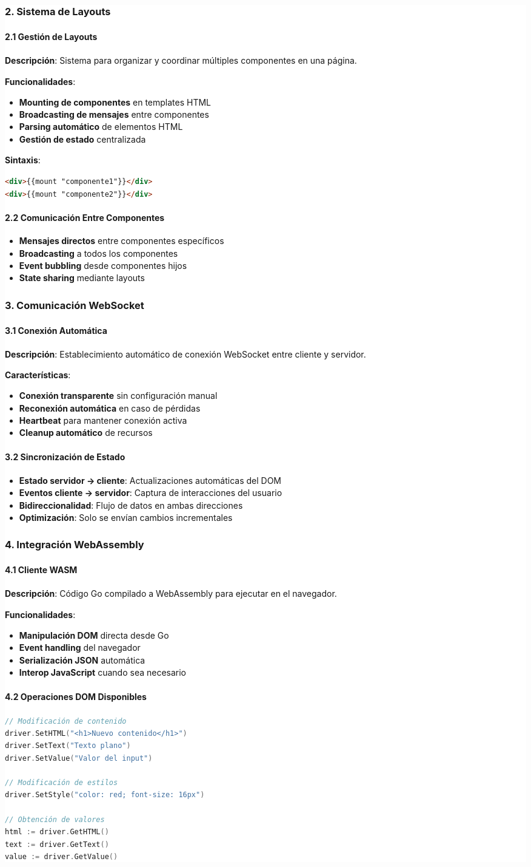 ### 2. Sistema de Layouts

#### 2.1 Gestión de Layouts
**Descripción**: Sistema para organizar y coordinar múltiples componentes en una página.

**Funcionalidades**:
- **Mounting de componentes** en templates HTML
- **Broadcasting de mensajes** entre componentes
- **Parsing automático** de elementos HTML
- **Gestión de estado** centralizada

**Sintaxis**:
```html
<div>{{mount "componente1"}}</div>
<div>{{mount "componente2"}}</div>
```

#### 2.2 Comunicación Entre Componentes
- **Mensajes directos** entre componentes específicos
- **Broadcasting** a todos los componentes
- **Event bubbling** desde componentes hijos
- **State sharing** mediante layouts

### 3. Comunicación WebSocket

#### 3.1 Conexión Automática
**Descripción**: Establecimiento automático de conexión WebSocket entre cliente y servidor.

**Características**:
- **Conexión transparente** sin configuración manual
- **Reconexión automática** en caso de pérdidas
- **Heartbeat** para mantener conexión activa
- **Cleanup automático** de recursos

#### 3.2 Sincronización de Estado
- **Estado servidor → cliente**: Actualizaciones automáticas del DOM
- **Eventos cliente → servidor**: Captura de interacciones del usuario
- **Bidireccionalidad**: Flujo de datos en ambas direcciones
- **Optimización**: Solo se envían cambios incrementales

### 4. Integración WebAssembly

#### 4.1 Cliente WASM
**Descripción**: Código Go compilado a WebAssembly para ejecutar en el navegador.

**Funcionalidades**:
- **Manipulación DOM** directa desde Go
- **Event handling** del navegador
- **Serialización JSON** automática
- **Interop JavaScript** cuando sea necesario

#### 4.2 Operaciones DOM Disponibles
```go
// Modificación de contenido
driver.SetHTML("<h1>Nuevo contenido</h1>")
driver.SetText("Texto plano")
driver.SetValue("Valor del input")

// Modificación de estilos
driver.SetStyle("color: red; font-size: 16px")

// Obtención de valores
html := driver.GetHTML()
text := driver.GetText()
value := driver.GetValue()
```